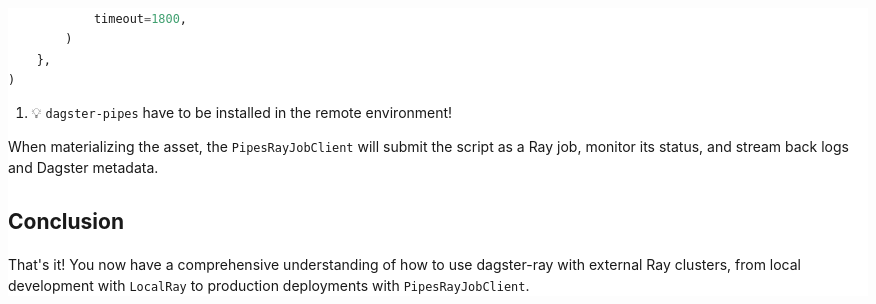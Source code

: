 ```python
            timeout=1800,
        )
    },
)
```

1. :bulb: `dagster-pipes` have to be installed in the remote environment!

When materializing the asset, the `PipesRayJobClient` will submit the script as a Ray job, monitor its status, and stream back logs and Dagster metadata.

## Conclusion

That's it! You now have a comprehensive understanding of how to use dagster-ray with external Ray clusters, from local development with `LocalRay` to production deployments with `PipesRayJobClient`.
